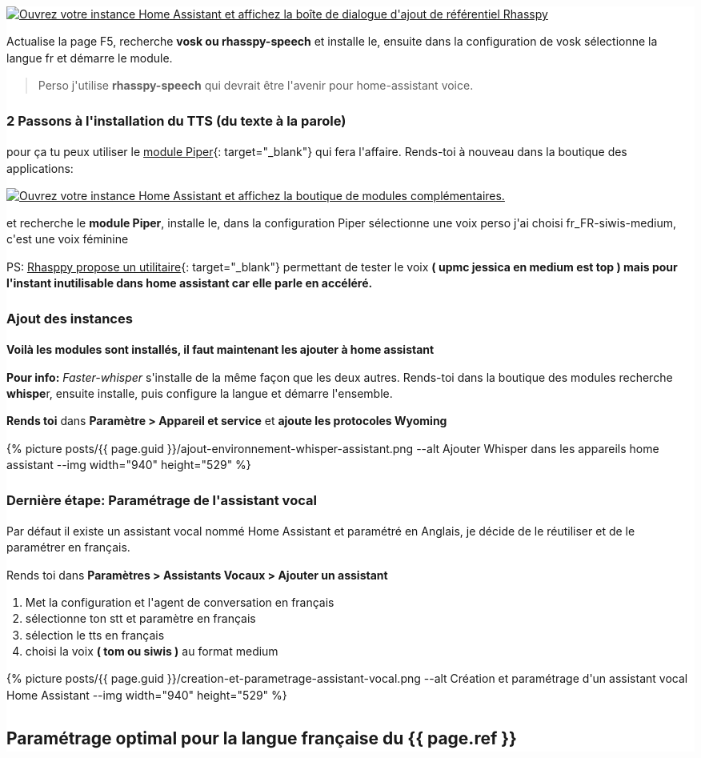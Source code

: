 [![Ouvrez votre instance Home Assistant et affichez la boîte de dialogue d'ajout de référentiel Rhasspy](https://my.home-assistant.io/badges/supervisor_add_addon_repository.svg)](https://my.home-assistant.io/redirect/supervisor_add_addon_repository/?repository_url=https%3A%2F%2Fgithub.com%2Frhasspy%2Fhassio-addons)

Actualise la page F5, recherche **vosk ou rhasspy-speech** et installe le, ensuite dans la configuration de vosk sélectionne la langue fr et démarre le module.

> Perso j'utilise **rhasspy-speech** qui devrait être l'avenir pour home-assistant voice.

### 2 Passons à l'installation du TTS (du texte à la parole) 

pour ça tu peux utiliser le [module Piper](https://www.home-assistant.io/integrations/wyoming/){: target="_blank"} qui fera l'affaire. Rends-toi à nouveau dans la boutique des applications:

[![Ouvrez votre instance Home Assistant et affichez la boutique de modules complémentaires.](https://my.home-assistant.io/badges/supervisor_store.svg)](https://my.home-assistant.io/redirect/supervisor_store/)

et recherche le **module Piper**, installe le, dans la configuration Piper sélectionne une voix perso j'ai choisi fr_FR-siwis-medium, c'est une voix féminine

PS: [Rhasppy propose un utilitaire](https://rhasspy.github.io/piper-samples/){: target="_blank"} permettant de tester le voix **( upmc jessica en medium est top ) mais pour l'instant inutilisable dans home assistant car elle parle en accéléré.**

### Ajout des instances

**Voilà les modules sont installés, il faut maintenant les ajouter à home assistant**

**Pour info:** *Faster-whisper* s'installe de la même façon que les deux autres. Rends-toi dans la boutique des modules recherche **whispe**r, ensuite installe, puis configure la langue et démarre l'ensemble.

**Rends toi** dans **Paramètre > Appareil et service** et **ajoute les protocoles Wyoming**

{% picture posts/{{ page.guid }}/ajout-environnement-whisper-assistant.png --alt Ajouter Whisper dans les appareils home assistant --img width="940" height="529" %}

### Dernière étape: Paramétrage de l'assistant vocal

Par défaut il existe un assistant vocal nommé Home Assistant et paramétré en Anglais, je décide de le réutiliser et de le paramétrer en français.

Rends toi dans **Paramètres > Assistants Vocaux > Ajouter un assistant**

1. Met la configuration et l'agent de conversation en français
2. sélectionne ton stt et paramètre en français
3. sélection le tts en français
4. choisi la voix **( tom ou siwis )** au format medium

{% picture posts/{{ page.guid }}/creation-et-parametrage-assistant-vocal.png --alt Création et paramétrage d'un assistant vocal Home Assistant --img width="940" height="529" %}

## Paramétrage optimal pour la langue française du {{ page.ref }}
